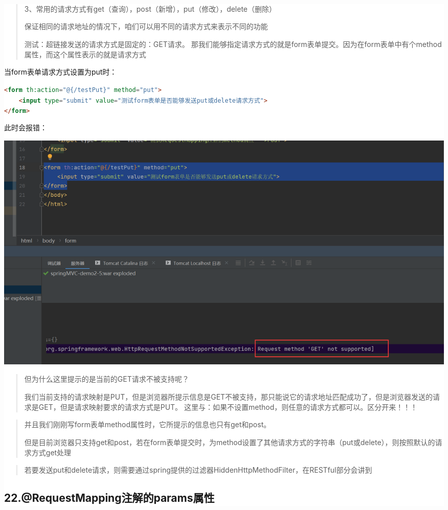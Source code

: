 > 3、常用的请求方式有get（查询），post（新增），put（修改），delete（删除）
>
> 保证相同的请求地址的情况下，咱们可以用不同的请求方式来表示不同的功能
>
> 测试：超链接发送的请求方式是固定的：GET请求。
> 那我们能够指定请求方式的就是form表单提交。因为在form表单中有个method属性，而这个属性表示的就是请求方式
>
> 

当form表单请求方式设置为put时：

```html
<form th:action="@{/testPut}" method="put">
    <input type="submit" value="测试form表单是否能够发送put或delete请求方式">
</form>
```

此时会报错：

![image-20230913202516396](img\PUT不允许.png)

> 但为什么这里提示的是当前的GET请求不被支持呢？
>
> 我们当前支持的请求映射是PUT，但是浏览器所提示信息是GET不被支持，那只能说它的请求地址匹配成功了，但是浏览器发送的请求是GET，但是请求映射要求的请求方式是PUT。
> 这里与：如果不设置method，则任意的请求方式都可以。区分开来！！！

> 并且我们刚刚写form表单method属性时，它所提示的信息也只有get和post。
>
> 但是目前浏览器只支持get和post，若在form表单提交时，为method设置了其他请求方式的字符串（put或delete），则按照默认的请求方式get处理

> 若要发送put和delete请求，则需要通过spring提供的过滤器HiddenHttpMethodFilter，在RESTful部分会讲到

## 22.@RequestMapping注解的params属性
